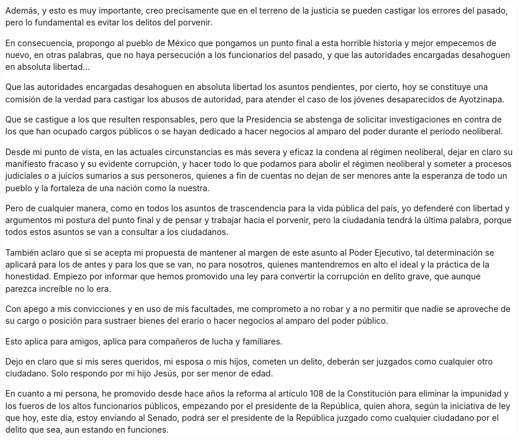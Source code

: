 Además, y esto es muy importante, creo precisamente que en el terreno de la
justicia se pueden castigar los errores del pasado, pero lo fundamental es
evitar los delitos del porvenir.

En consecuencia, propongo al pueblo de México que pongamos un punto final a
esta horrible historia y mejor empecemos de nuevo, en otras palabras, que no
haya persecución a los funcionarios del pasado, y que las autoridades
encargadas desahoguen en absoluta libertad...

Que las autoridades encargadas desahoguen en absoluta libertad los asuntos
pendientes, por cierto, hoy se constituye una comisión de la verdad para
castigar los abusos de autoridad, para atender el caso de los jóvenes
desaparecidos de Ayotzinapa.

Que se castigue a los que resulten responsables, pero que la Presidencia se
abstenga de solicitar investigaciones en contra de los que han ocupado cargos
públicos o se hayan dedicado a hacer negocios al amparo del poder durante el
período neoliberal.

Desde mi punto de vista, en las actuales circunstancias es más severa y eficaz
la condena al régimen neoliberal, dejar en claro su manifiesto fracaso y su
evidente corrupción, y hacer todo lo que podamos para abolir el régimen
neoliberal y someter a procesos judiciales o a juicios sumarios a sus
personeros, quienes a fin de cuentas no dejan de ser menores ante la esperanza
de todo un pueblo y la fortaleza de una nación como la nuestra.

Pero de cualquier manera, como en todos los asuntos de trascendencia para la
vida pública del país, yo defenderé con libertad y argumentos mi postura del
punto final y de pensar y trabajar hacia el porvenir, pero la ciudadanía
tendrá la última palabra, porque todos estos asuntos se van a consultar a los
ciudadanos.

También aclaro que si se acepta mi propuesta de mantener al margen de este
asunto al Poder Ejecutivo, tal determinación se aplicará para los de antes y
para los que se van, no para nosotros, quienes mantendremos en alto el ideal y
la práctica de la honestidad. Empiezo por informar que hemos promovido una ley
para convertir la corrupción en delito grave, que aunque parezca increíble no
lo era.

Con apego a mis convicciones y en uso de mis facultades, me comprometo a no
robar y a no permitir que nadie se aproveche de su cargo o posición para
sustraer bienes del erario o hacer negocios al amparo del poder público.

Esto aplica para amigos, aplica para compañeros de lucha y familiares.

Dejo en claro que si mis seres queridos, mi esposa o mis hijos, cometen un
delito, deberán ser juzgados como cualquier otro ciudadano. Solo respondo por
mi hijo Jesús, por ser menor de edad.

En cuanto a mi persona, he promovido desde hace años la reforma al artículo
108 de la Constitución para eliminar la impunidad y los fueros de los altos
funcionarios públicos, empezando por el presidente de la República, quien
ahora, según la iniciativa de ley que hoy, este día, estoy enviando al Senado,
podrá ser el presidente de la República juzgado como cualquier ciudadano por
el delito que sea, aun estando en funciones.

